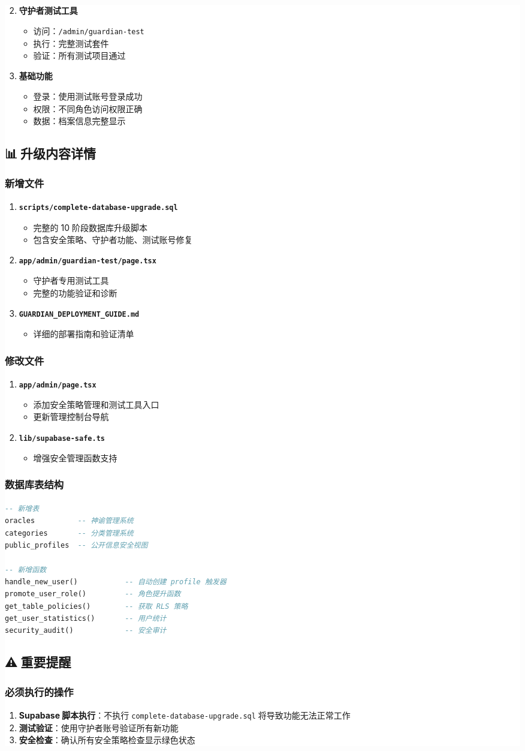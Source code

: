 2. **守护者测试工具**
   - 访问：`/admin/guardian-test`
   - 执行：完整测试套件
   - 验证：所有测试项目通过

3. **基础功能**
   - 登录：使用测试账号登录成功
   - 权限：不同角色访问权限正确
   - 数据：档案信息完整显示

## 📊 升级内容详情

### 新增文件
1. **`scripts/complete-database-upgrade.sql`**
   - 完整的 10 阶段数据库升级脚本
   - 包含安全策略、守护者功能、测试账号修复

2. **`app/admin/guardian-test/page.tsx`**
   - 守护者专用测试工具
   - 完整的功能验证和诊断

3. **`GUARDIAN_DEPLOYMENT_GUIDE.md`**
   - 详细的部署指南和验证清单

### 修改文件
1. **`app/admin/page.tsx`**
   - 添加安全策略管理和测试工具入口
   - 更新管理控制台导航

2. **`lib/supabase-safe.ts`**
   - 增强安全管理函数支持

### 数据库表结构
```sql
-- 新增表
oracles          -- 神谕管理系统
categories       -- 分类管理系统
public_profiles  -- 公开信息安全视图

-- 新增函数
handle_new_user()           -- 自动创建 profile 触发器
promote_user_role()         -- 角色提升函数
get_table_policies()        -- 获取 RLS 策略
get_user_statistics()       -- 用户统计
security_audit()            -- 安全审计
```

## ⚠️ 重要提醒

### 必须执行的操作
1. **Supabase 脚本执行**：不执行 `complete-database-upgrade.sql` 将导致功能无法正常工作
2. **测试验证**：使用守护者账号验证所有新功能
3. **安全检查**：确认所有安全策略检查显示绿色状态
